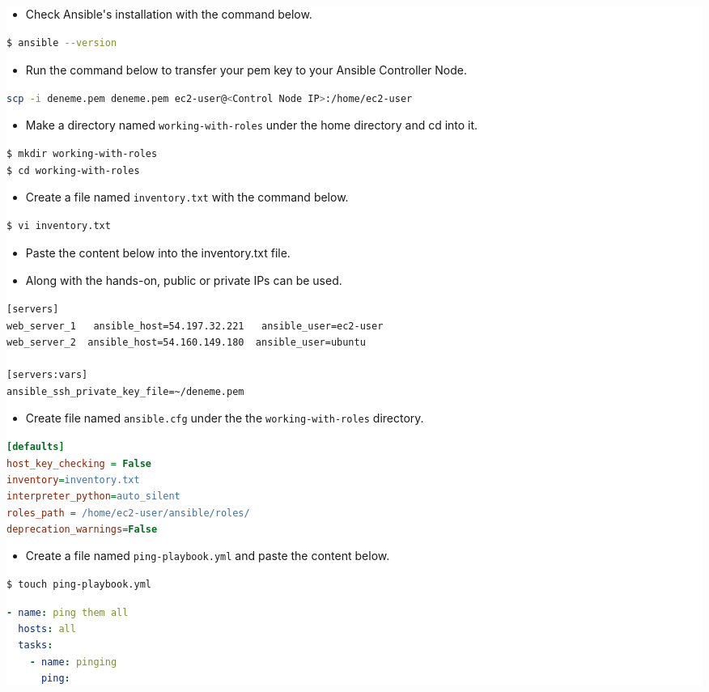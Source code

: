 - Check Ansible's installation with the command below.

```bash
$ ansible --version
```


- Run the command below to transfer your pem key to your Ansible Controller Node.

```bash
scp -i deneme.pem deneme.pem ec2-user@<Control Node IP>:/home/ec2-user
```


- Make a directory named ```working-with-roles``` under the home directory and cd into it.

```bash 
$ mkdir working-with-roles
$ cd working-with-roles
```

- Create a file named ```inventory.txt``` with the command below.

```bash
$ vi inventory.txt
```

- Paste the content below into the inventory.txt file.

- Along with the hands-on, public or private IPs can be used.

```txt
[servers]
web_server_1   ansible_host=54.197.32.221   ansible_user=ec2-user  
web_server_2  ansible_host=54.160.149.180  ansible_user=ubuntu

[servers:vars]
ansible_ssh_private_key_file=~/deneme.pem
```
- Create file named ```ansible.cfg``` under the the ```working-with-roles``` directory.

```cfg
[defaults]
host_key_checking = False
inventory=inventory.txt
interpreter_python=auto_silent
roles_path = /home/ec2-user/ansible/roles/
deprecation_warnings=False
```


- Create a file named ```ping-playbook.yml``` and paste the content below.

```bash
$ touch ping-playbook.yml
```

```yml
- name: ping them all
  hosts: all
  tasks:
    - name: pinging
      ping:
```

